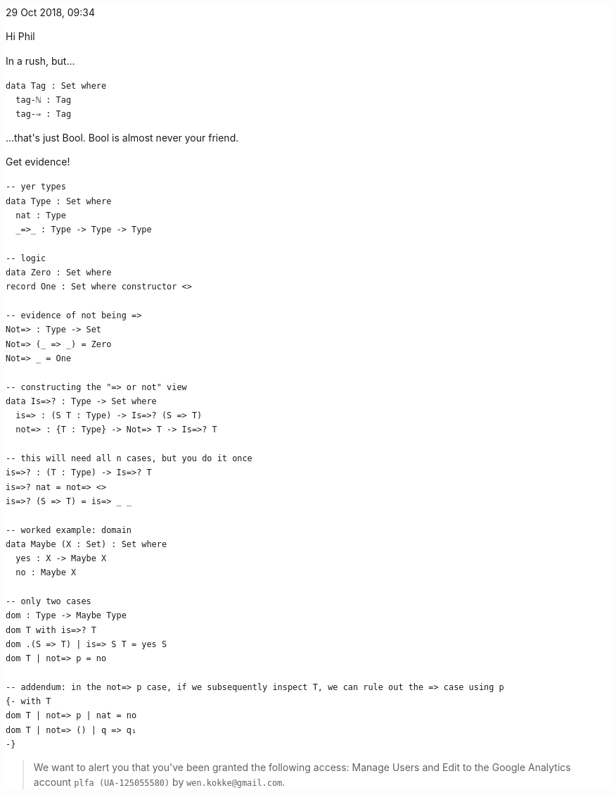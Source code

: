 29 Oct 2018, 09:34

Hi Phil

In a rush, but...

    data Tag : Set where
      tag-ℕ : Tag
      tag-⇒ : Tag

...that's just Bool. Bool is almost never your friend.

Get evidence!

    -- yer types
    data Type : Set where
      nat : Type
      _=>_ : Type -> Type -> Type

    -- logic
    data Zero : Set where
    record One : Set where constructor <>

    -- evidence of not being =>
    Not=> : Type -> Set
    Not=> (_ => _) = Zero
    Not=> _ = One

    -- constructing the "=> or not" view
    data Is=>? : Type -> Set where
      is=> : (S T : Type) -> Is=>? (S => T)
      not=> : {T : Type} -> Not=> T -> Is=>? T

    -- this will need all n cases, but you do it once
    is=>? : (T : Type) -> Is=>? T
    is=>? nat = not=> <>
    is=>? (S => T) = is=> _ _

    -- worked example: domain
    data Maybe (X : Set) : Set where
      yes : X -> Maybe X
      no : Maybe X

    -- only two cases
    dom : Type -> Maybe Type
    dom T with is=>? T
    dom .(S => T) | is=> S T = yes S
    dom T | not=> p = no

    -- addendum: in the not=> p case, if we subsequently inspect T, we can rule out the => case using p
    {- with T
    dom T | not=> p | nat = no
    dom T | not=> () | q => q₁
    -}


> We want to alert you that you've been granted the following access:
>      Manage Users and Edit
> to the Google Analytics account `plfa (UA-125055580)` by `wen.kokke@gmail.com`.
